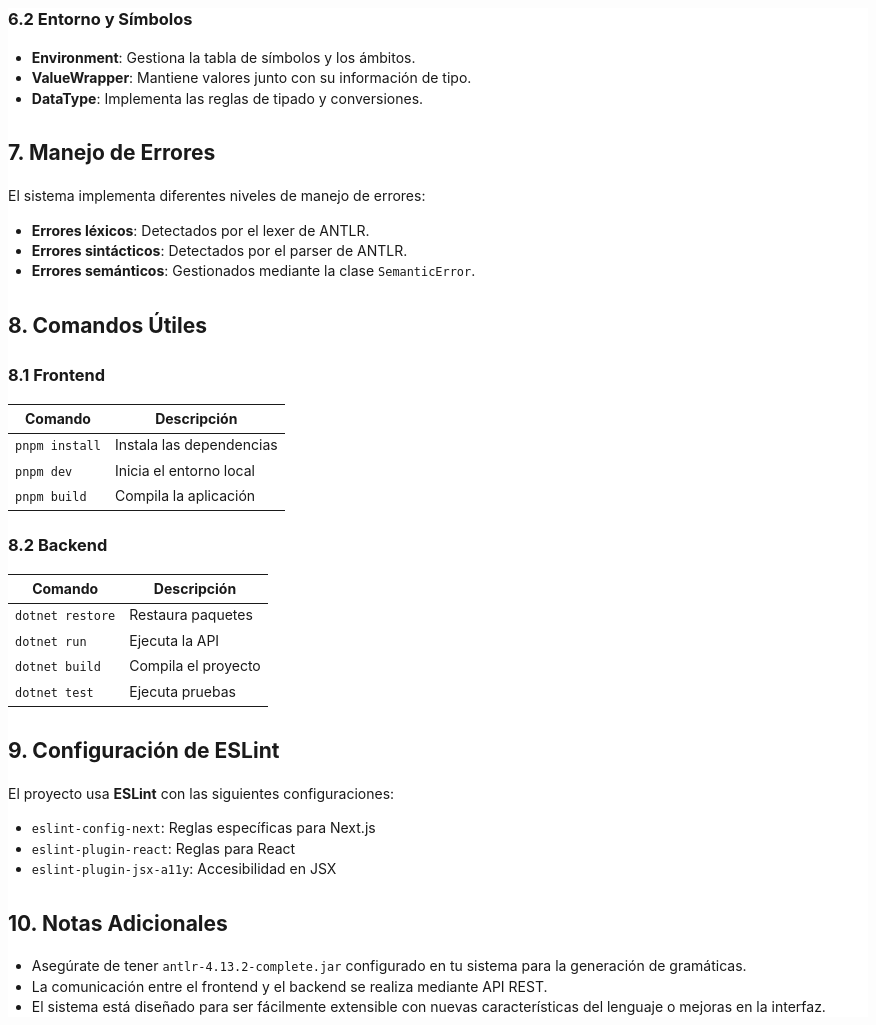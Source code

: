### 6.2 Entorno y Símbolos
- **Environment**: Gestiona la tabla de símbolos y los ámbitos.
- **ValueWrapper**: Mantiene valores junto con su información de tipo.
- **DataType**: Implementa las reglas de tipado y conversiones.

## 7. Manejo de Errores
El sistema implementa diferentes niveles de manejo de errores:

- **Errores léxicos**: Detectados por el lexer de ANTLR.
- **Errores sintácticos**: Detectados por el parser de ANTLR.
- **Errores semánticos**: Gestionados mediante la clase `SemanticError`.

## 8. Comandos Útiles

### 8.1 Frontend
| Comando               | Descripción                |
|-----------------------|----------------------------|
| `pnpm install`        | Instala las dependencias   |
| `pnpm dev`            | Inicia el entorno local    |
| `pnpm build`          | Compila la aplicación      |

### 8.2 Backend
| Comando               | Descripción                |
|-----------------------|----------------------------|
| `dotnet restore`      | Restaura paquetes          |
| `dotnet run`          | Ejecuta la API             |
| `dotnet build`        | Compila el proyecto        |
| `dotnet test`         | Ejecuta pruebas            |

## 9. Configuración de ESLint

El proyecto usa **ESLint** con las siguientes configuraciones:
- `eslint-config-next`: Reglas específicas para Next.js
- `eslint-plugin-react`: Reglas para React
- `eslint-plugin-jsx-a11y`: Accesibilidad en JSX

## 10. Notas Adicionales
- Asegúrate de tener `antlr-4.13.2-complete.jar` configurado en tu sistema para la generación de gramáticas.
- La comunicación entre el frontend y el backend se realiza mediante API REST.
- El sistema está diseñado para ser fácilmente extensible con nuevas características del lenguaje o mejoras en la interfaz.
